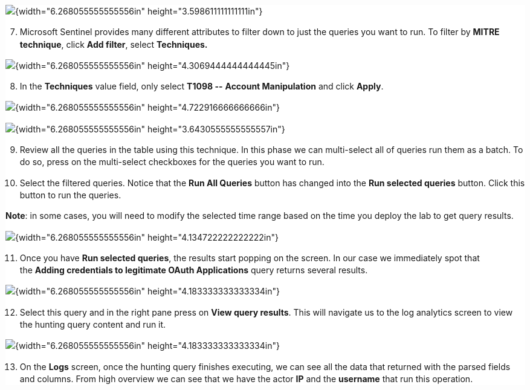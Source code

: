 ![](./media/image242.jpeg){width="6.268055555555556in"
height="3.598611111111111in"}

7.  Microsoft Sentinel provides many different attributes to filter down
    to just the queries you want to run. To filter by **MITRE
    technique**, click **Add filter**, select **Techniques.**

![](./media/image243.jpeg){width="6.268055555555556in"
height="4.3069444444444445in"}

8.  In the **Techniques** value field, only select **T1098
    \--** **Account Manipulation** and click **Apply**.

![](./media/image244.jpeg){width="6.268055555555556in"
height="4.722916666666666in"}

![](./media/image245.jpeg){width="6.268055555555556in"
height="3.6430555555555557in"}

9.  Review all the queries in the table using this technique. In this
    phase we can multi-select all of queries run them as a batch. To do
    so, press on the multi-select checkboxes for the queries you want to
    run.

10. Select the filtered queries. Notice that the **Run All
    Queries** button has changed into the **Run selected
    queries** button. Click this button to run the queries.

**Note**: in some cases, you will need to modify the selected time range
based on the time you deploy the lab to get query results.

![](./media/image246.jpeg){width="6.268055555555556in"
height="4.134722222222222in"}

11. Once you have **Run selected queries**, the results start popping on
    the screen. In our case we immediately spot that the **Adding
    credentials to legitimate OAuth Applications** query returns several
    results.

![](./media/image247.jpeg){width="6.268055555555556in"
height="4.183333333333334in"}

12. Select this query and in the right pane press on **View query
    results**. This will navigate us to the log analytics screen to view
    the hunting query content and run it.

![](./media/image247.jpeg){width="6.268055555555556in"
height="4.183333333333334in"}

13. On the **Logs** screen, once the hunting query finishes executing,
    we can see all the data that returned with the parsed fields and
    columns. From high overview we can see that we have the
    actor **IP** and the **username** that run this operation.
